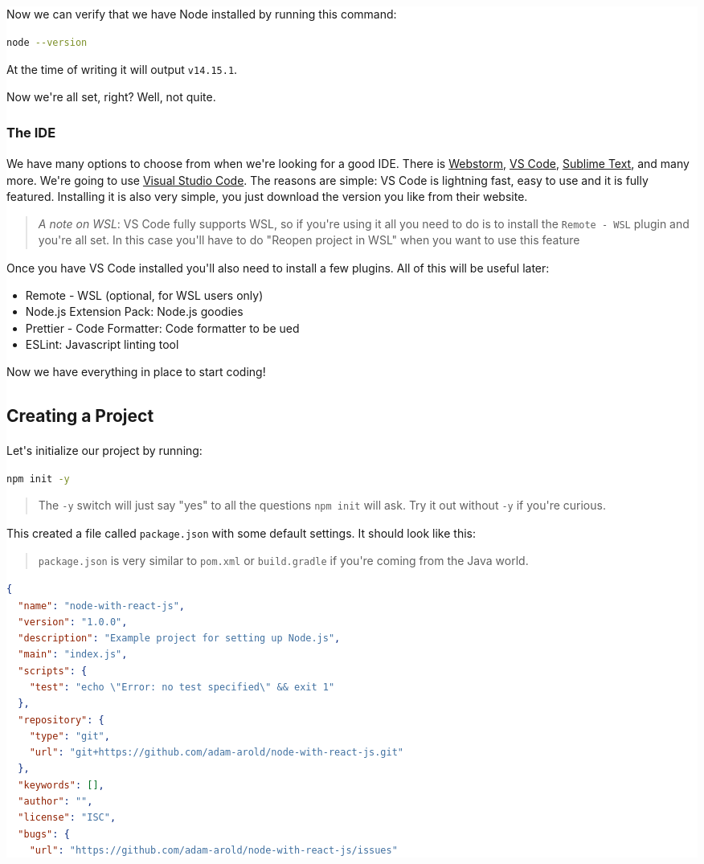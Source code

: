 Now we can verify that we have Node installed by running this command:

```bash
node --version
```

At the time of writing it will output `v14.15.1`.

Now we're all set, right? Well, not quite.

### The IDE

We have many options to choose from when we're looking for a good IDE. There is [Webstorm](https://www.jetbrains.com/webstorm/),
[VS Code](https://code.visualstudio.com/), [Sublime Text](https://www.sublimetext.com/), and many more.
We're going to use [Visual Studio Code](https://code.visualstudio.com/). The reasons are simple: VS Code is lightning fast,
easy to use and it is fully featured. Installing it is also very simple, you just download the version you like from their
website.

> *A note on WSL*: VS Code fully supports WSL, so if you're using it all you need to do is to install the `Remote - WSL` plugin and you're all set. In this case you'll have to do "Reopen project in WSL" when you want to use this feature

Once you have VS Code installed you'll also need to install a few plugins. All of this will be useful later:

- Remote - WSL (optional, for WSL users only)
- Node.js Extension Pack: Node.js goodies
- Prettier - Code Formatter: Code formatter to be ued
- ESLint: Javascript linting tool

Now we have everything in place to start coding!

## Creating a Project

Let's initialize our project by running:

```bash
npm init -y
```

> The `-y` switch will just say "yes" to all the questions `npm init` will ask. Try it out without `-y` if you're curious.

This created a file called `package.json` with some default settings. It should look like this:

> `package.json` is very similar to `pom.xml` or `build.gradle` if you're coming from the Java world.

```json
{
  "name": "node-with-react-js",
  "version": "1.0.0",
  "description": "Example project for setting up Node.js",
  "main": "index.js",
  "scripts": {
    "test": "echo \"Error: no test specified\" && exit 1"
  },
  "repository": {
    "type": "git",
    "url": "git+https://github.com/adam-arold/node-with-react-js.git"
  },
  "keywords": [],
  "author": "",
  "license": "ISC",
  "bugs": {
    "url": "https://github.com/adam-arold/node-with-react-js/issues"
```